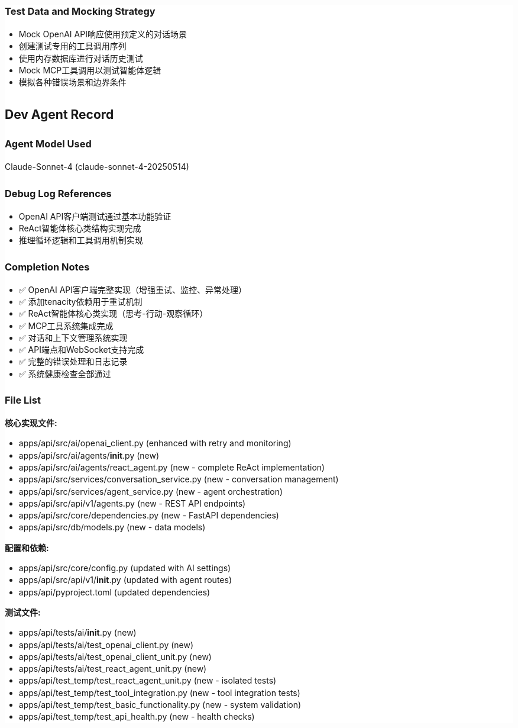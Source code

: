 ### Test Data and Mocking Strategy
- Mock OpenAI API响应使用预定义的对话场景
- 创建测试专用的工具调用序列
- 使用内存数据库进行对话历史测试
- Mock MCP工具调用以测试智能体逻辑
- 模拟各种错误场景和边界条件

## Dev Agent Record

### Agent Model Used
Claude-Sonnet-4 (claude-sonnet-4-20250514)

### Debug Log References
- OpenAI API客户端测试通过基本功能验证
- ReAct智能体核心类结构实现完成
- 推理循环逻辑和工具调用机制实现

### Completion Notes
- ✅ OpenAI API客户端完整实现（增强重试、监控、异常处理）
- ✅ 添加tenacity依赖用于重试机制
- ✅ ReAct智能体核心类实现（思考-行动-观察循环）
- ✅ MCP工具系统集成完成
- ✅ 对话和上下文管理系统实现
- ✅ API端点和WebSocket支持完成
- ✅ 完整的错误处理和日志记录
- ✅ 系统健康检查全部通过

### File List
**核心实现文件:**
- apps/api/src/ai/openai_client.py (enhanced with retry and monitoring)
- apps/api/src/ai/agents/__init__.py (new)
- apps/api/src/ai/agents/react_agent.py (new - complete ReAct implementation)
- apps/api/src/services/conversation_service.py (new - conversation management)
- apps/api/src/services/agent_service.py (new - agent orchestration)
- apps/api/src/api/v1/agents.py (new - REST API endpoints)
- apps/api/src/core/dependencies.py (new - FastAPI dependencies)
- apps/api/src/db/models.py (new - data models)

**配置和依赖:**
- apps/api/src/core/config.py (updated with AI settings)
- apps/api/src/api/v1/__init__.py (updated with agent routes)
- apps/api/pyproject.toml (updated dependencies)

**测试文件:**
- apps/api/tests/ai/__init__.py (new)
- apps/api/tests/ai/test_openai_client.py (new)
- apps/api/tests/ai/test_openai_client_unit.py (new)
- apps/api/tests/ai/test_react_agent_unit.py (new)
- apps/api/test_temp/test_react_agent_unit.py (new - isolated tests)
- apps/api/test_temp/test_tool_integration.py (new - tool integration tests)
- apps/api/test_temp/test_basic_functionality.py (new - system validation)
- apps/api/test_temp/test_api_health.py (new - health checks)
